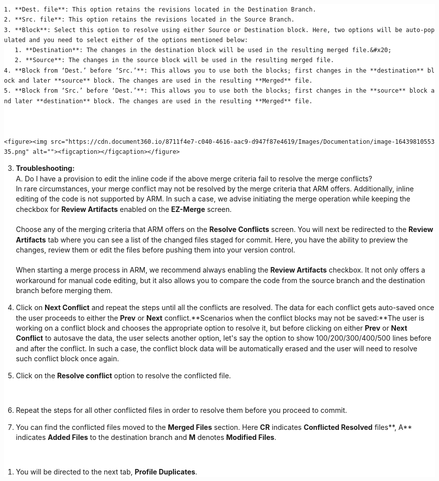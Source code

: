     1. **Dest. file**: This option retains the revisions located in the Destination Branch.
    2. **Src. file**: This option retains the revisions located in the Source Branch.
    3. **Block**: Select this option to resolve using either Source or Destination block. Here, two options will be auto-populated and you need to select either of the options mentioned below:
       1. **Destination**: The changes in the destination block will be used in the resulting merged file.&#x20;
       2. **Source**: The changes in the source block will be used in the resulting merged file.
    4. **Block from ‘Dest.’ before ‘Src.’**: This allows you to use both the blocks; first changes in the **destination** block and later **source** block. The changes are used in the resulting **Merged** file.
    5. **Block from ‘Src.’ before ‘Dest.’**: This allows you to use both the blocks; first changes in the **source** block and later **destination** block. The changes are used in the resulting **Merged** file.



    <figure><img src="https://cdn.document360.io/8711f4e7-c040-4616-aac9-d947f87e4619/Images/Documentation/image-1643981055335.png" alt=""><figcaption></figcaption></figure>
3. **Troubleshooting:**\
   A. Do I have a provision to edit the inline code if the above merge criteria fail to resolve the merge conflicts?\
   In rare circumstances, your merge conflict may not be resolved by the merge criteria that ARM offers. Additionally, inline editing of the code is not supported by ARM. In such a case, we advise initiating the merge operation while keeping the checkbox for **Review Artifacts** enabled on the **EZ-Merge** screen.\
   \
   Choose any of the merging criteria that ARM offers on the **Resolve Conflicts** screen. You will next be redirected to the **Review Artifacts** tab where you can see a list of the changed files staged for commit. Here, you have the ability to preview the changes, review them or edit the files before pushing them into your version control.\
   \
   When starting a merge process in ARM, we recommend always enabling the **Review Artifacts** checkbox. It not only offers a workaround for manual code editing, but it also allows you to compare the code from the source branch and the destination branch before merging them.
4. Click on **Next Conflict** and repeat the steps until all the conflicts are resolved. The data for each conflict gets auto-saved once the user proceeds to either the **Prev** or **Next** conflict.**Scenarios when the conflict blocks may not be saved:**The user is working on a conflict block and chooses the appropriate option to resolve it, but before clicking on either **Prev** or **Next Conflict** to autosave the data, the user selects another option, let's say the option to show 100/200/300/400/500 lines before and after the conflict. In such a case, the conflict block data will be automatically erased and the user will need to resolve such conflict block once again.
5.  Click on the **Resolve conflict** option to resolve the conflicted file.

    <figure><img src="https://cdn.document360.io/8711f4e7-c040-4616-aac9-d947f87e4619/Images/Documentation/image-1643981097580.png" alt="" width="563"><figcaption></figcaption></figure>
6. Repeat the steps for all other conflicted files in order to resolve them before you proceed to commit.
7. You can find the conflicted files moved to the **Merged Files** section. Here **CR** indicates **Conflicted Resolved** files**, A** indicates **Added Files** to the destination branch and **M** denotes **Modified Files**.

<figure><img src="https://cdn.document360.io/8711f4e7-c040-4616-aac9-d947f87e4619/Images/Documentation/image-1628779923271.png" alt="" width="375"><figcaption></figcaption></figure>

1. You will be directed to the next tab, **Profile Duplicates**.
